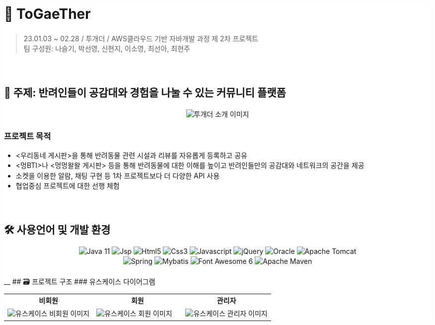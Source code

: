 # 🐾 ToGaeTher
> 23.01.03 ~ 02.28 / 투개더 / AWS클라우드 기반 자바개발 과정 제 2차 프로젝트  
> 팀 구성원: 나슬기, 박선영, 신현지, 이소영, 최선아, 최현주
<br/>

## 📖 주제: 반려인들이 공감대와 경험을 나눌 수 있는 커뮤니티 플랫폼
<div align="center">

<img alt="투개더 소개 이미지" src="https://user-images.githubusercontent.com/73747247/222654373-82a67ad3-b21f-4e04-8367-466ed59e2a40.jpg" width="100%"/>

</div>

### 프로젝트 목적
+ <우리동네 게시판>을 통해 반려동물 관련 시설과 리뷰를 자유롭게 등록하고 공유
+ <멍BTI>나 <멍멍왈왈 게시판> 등을 통해 반려동물에 대한 이해를 높이고 반려인들만의 공감대와 네트워크의 공간을 제공
+ 소켓을 이용한 알람, 채팅 구현 등 1차 프로젝트보다 더 다양한 API 사용
+ 협업중심 프로젝트에 대한 선행 체험

<br/>

## 🛠 사용언어 및 개발 환경
<div align="center">
<img alt="Java 11" src ="https://img.shields.io/badge/☕ Java 11-007396?&style=for-the-badge"/> <img alt="Jsp" src ="https://img.shields.io/badge/☕ Jsp-de6c18?&style=for-the-badge"/> <img alt="Html5" src ="https://img.shields.io/badge/HTML5-E34F26?&style=for-the-badge&logo=HTML5&logoColor=white"/> <img alt="Css3" src ="https://img.shields.io/badge/CSS3-1572B6?&style=for-the-badge&logo=CSS3&logoColor=white"/> <img alt="Javascript" src ="https://img.shields.io/badge/JavaScript ES6-F7DF1E?&style=for-the-badge&logo=JavaScript&logoColor=black"/> <img alt="jQuery" src ="https://img.shields.io/badge/jQuery 3-0769AD?&style=for-the-badge&logo=jQuery&logoColor=white"/>
<img alt="Oracle" src ="https://img.shields.io/badge/Oracle-F80000?&style=for-the-badge&logo=Oracle&logoColor=white"/>
<img alt="Apache Tomcat" src ="https://img.shields.io/badge/Apache Tomcat 11-F8DC75?&style=for-the-badge&logo=Apache Tomcat&logoColor=black"/>
<br/>
<img alt="Spring" src ="https://img.shields.io/badge/Spring 5-6DB33F?&style=for-the-badge&logo=Spring&logoColor=white"/> <img alt="Mybatis" src ="https://img.shields.io/badge/Mybatis-000000?&style=for-the-badge&logo=Twitter&logoColor=white"/> <img alt="Font Awesome 6" src ="https://img.shields.io/badge/Font Awesome 6-528DD7?&style=for-the-badge&logo=Font Awesome&logoColor=white"/> <img alt="Apache Maven" src ="https://img.shields.io/badge/Apache Maven-C71A36?&style=for-the-badge&logo=Apache Maven&logoColor=white"/>
</div>
<br/>
__
## 🗃 프로젝트 구조
### 유스케이스 다이어그램
<table>
<tr>
<th width="33.33%">비회원</th>
<th width="33.33%">회원</th>
<th width="33.33%">관리자</th>
</tr>
<tr>
<td><img alt="유스케이스 비회원 이미지" src="https://user-images.githubusercontent.com/73747247/222654855-efa62a57-d38a-4dd3-a783-6ccb0857c01c.png"/></td>
<td><img alt="유스케이스 회원 이미지" src="https://user-images.githubusercontent.com/73747247/222654858-8ab8f8e9-5ec8-41b4-a114-ea80fb2b3a57.png"/></td>
<td><img alt="유스케이스 관리자 이미지" src="https://user-images.githubusercontent.com/73747247/222654860-d3d17f26-162d-4ab2-bded-fd564b0e50bb.png"/></td>
</tr>
</table>

